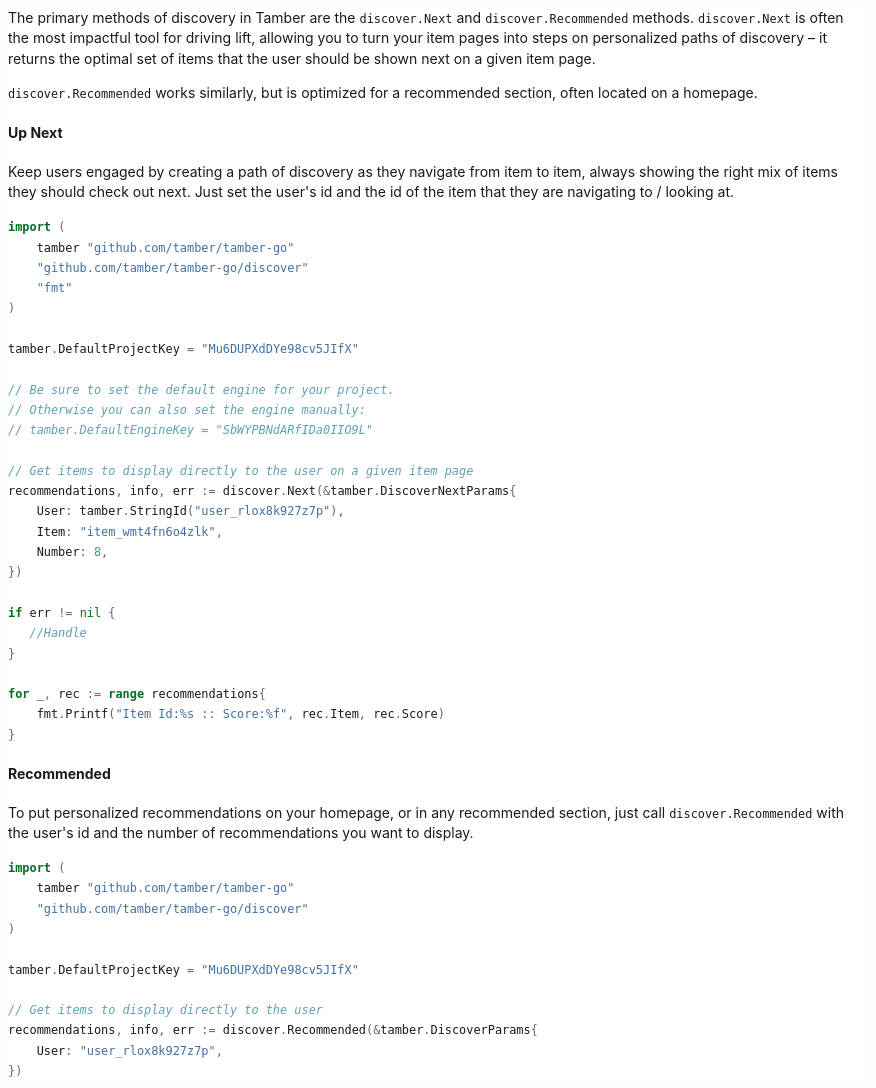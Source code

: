The primary methods of discovery in Tamber are the `discover.Next` and `discover.Recommended` methods. `discover.Next` is often the most impactful tool for driving lift, allowing you to turn your item pages into steps on personalized paths of discovery – it returns the optimal set of items that the user should be shown next on a given item page.

`discover.Recommended` works similarly, but is optimized for a recommended section, often located on a homepage.

#### Up Next

Keep users engaged by creating a path of discovery as they navigate from item to item, always showing the right mix of items they should check out next. Just set the user's id and the id of the item that they are navigating to / looking at.

```go
import (
    tamber "github.com/tamber/tamber-go"
    "github.com/tamber/tamber-go/discover"
    "fmt"
)

tamber.DefaultProjectKey = "Mu6DUPXdDYe98cv5JIfX" 

// Be sure to set the default engine for your project.
// Otherwise you can also set the engine manually:
// tamber.DefaultEngineKey = "SbWYPBNdARfIDa0IIO9L"

// Get items to display directly to the user on a given item page
recommendations, info, err := discover.Next(&tamber.DiscoverNextParams{
    User: tamber.StringId("user_rlox8k927z7p"),
    Item: "item_wmt4fn6o4zlk",
    Number: 8,
})

if err != nil {
   //Handle
}

for _, rec := range recommendations{
    fmt.Printf("Item Id:%s :: Score:%f", rec.Item, rec.Score)
}
```

#### Recommended

To put personalized recommendations on your homepage, or in any recommended section, just call `discover.Recommended` with the user's id and the number of recommendations you want to display.


```go
import (
    tamber "github.com/tamber/tamber-go"
    "github.com/tamber/tamber-go/discover"
)

tamber.DefaultProjectKey = "Mu6DUPXdDYe98cv5JIfX" 

// Get items to display directly to the user
recommendations, info, err := discover.Recommended(&tamber.DiscoverParams{
    User: "user_rlox8k927z7p",
})
```

